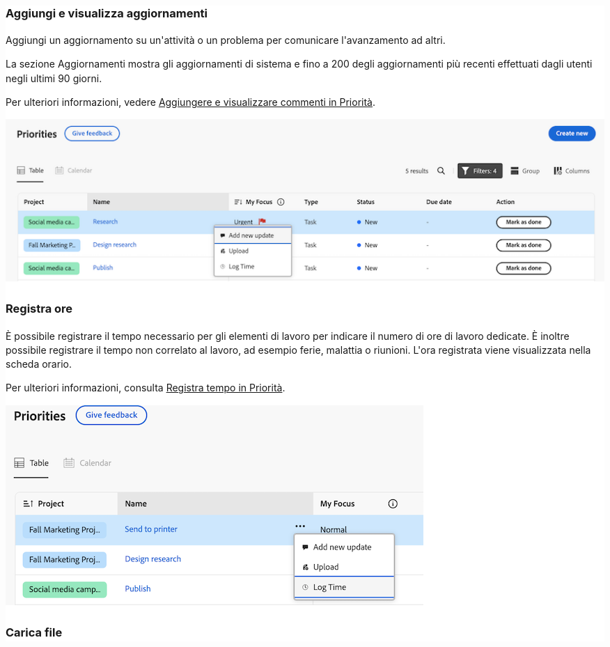 
### Aggiungi e visualizza aggiornamenti

Aggiungi un aggiornamento su un&#39;attività o un problema per comunicare l&#39;avanzamento ad altri.

La sezione Aggiornamenti mostra gli aggiornamenti di sistema e fino a 200 degli aggiornamenti più recenti effettuati dagli utenti negli ultimi 90 giorni.

Per ulteriori informazioni, vedere [Aggiungere e visualizzare commenti in Priorità](/help/quicksilver/workfront-basics/priorities/add-view-updates-priorities.md).

![](assets/new-update.png)


### Registra ore

È possibile registrare il tempo necessario per gli elementi di lavoro per indicare il numero di ore di lavoro dedicate. È inoltre possibile registrare il tempo non correlato al lavoro, ad esempio ferie, malattia o riunioni. L&#39;ora registrata viene visualizzata nella scheda orario.

Per ulteriori informazioni, consulta [Registra tempo in Priorità](/help/quicksilver/workfront-basics/priorities/log-time-priorities.md).

![](assets/log-time.png)


### Carica file
